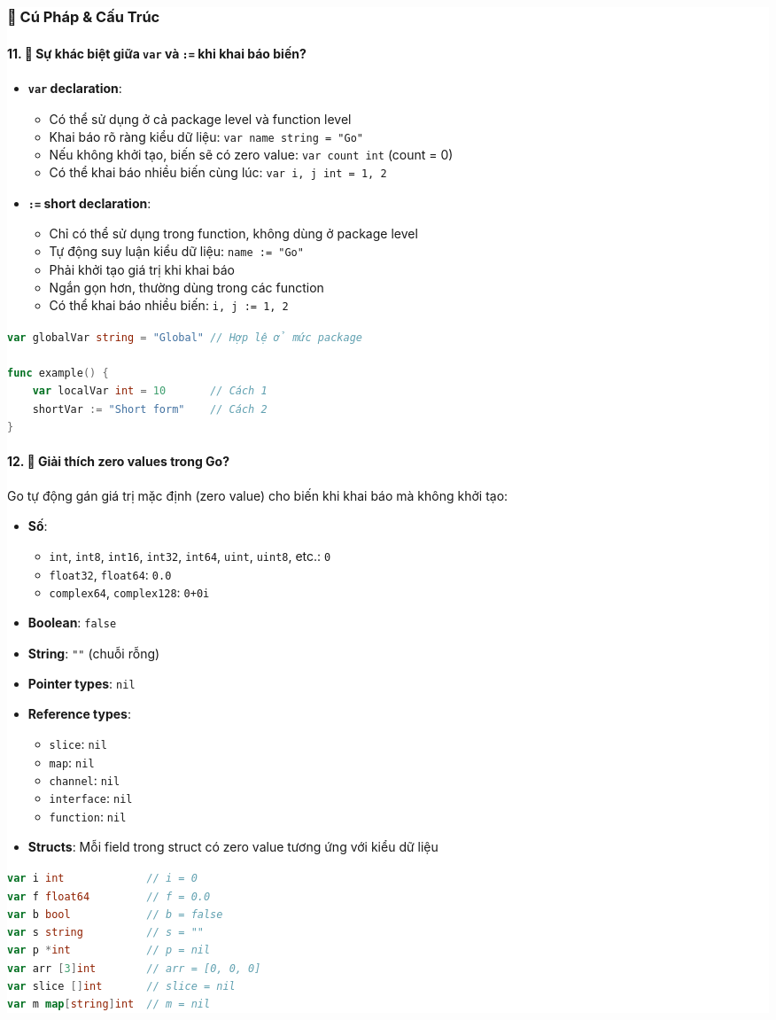 ### 🔹 Cú Pháp & Cấu Trúc

#### 11. 🔀 Sự khác biệt giữa `var` và `:=` khi khai báo biến?

- **`var` declaration**:

  - Có thể sử dụng ở cả package level và function level
  - Khai báo rõ ràng kiểu dữ liệu: `var name string = "Go"`
  - Nếu không khởi tạo, biến sẽ có zero value: `var count int` (count = 0)
  - Có thể khai báo nhiều biến cùng lúc: `var i, j int = 1, 2`

- **`:=` short declaration**:
  - Chỉ có thể sử dụng trong function, không dùng ở package level
  - Tự động suy luận kiểu dữ liệu: `name := "Go"`
  - Phải khởi tạo giá trị khi khai báo
  - Ngắn gọn hơn, thường dùng trong các function
  - Có thể khai báo nhiều biến: `i, j := 1, 2`

```go
var globalVar string = "Global" // Hợp lệ ở mức package

func example() {
    var localVar int = 10       // Cách 1
    shortVar := "Short form"    // Cách 2
}
```

#### 12. 🧠 Giải thích zero values trong Go?

Go tự động gán giá trị mặc định (zero value) cho biến khi khai báo mà không khởi tạo:

- **Số**:

  - `int`, `int8`, `int16`, `int32`, `int64`, `uint`, `uint8`, etc.: `0`
  - `float32`, `float64`: `0.0`
  - `complex64`, `complex128`: `0+0i`

- **Boolean**: `false`

- **String**: `""` (chuỗi rỗng)

- **Pointer types**: `nil`

- **Reference types**:

  - `slice`: `nil`
  - `map`: `nil`
  - `channel`: `nil`
  - `interface`: `nil`
  - `function`: `nil`

- **Structs**: Mỗi field trong struct có zero value tương ứng với kiểu dữ liệu

```go
var i int             // i = 0
var f float64         // f = 0.0
var b bool            // b = false
var s string          // s = ""
var p *int            // p = nil
var arr [3]int        // arr = [0, 0, 0]
var slice []int       // slice = nil
var m map[string]int  // m = nil
```
